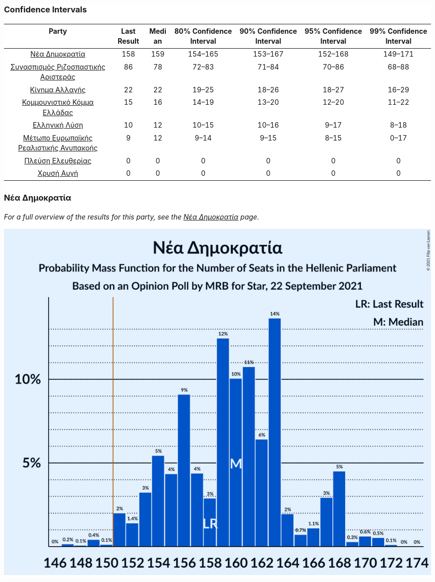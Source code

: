 ### Confidence Intervals

| Party | Last Result | Median | 80% Confidence Interval | 90% Confidence Interval | 95% Confidence Interval | 99% Confidence Interval |
|:-----:|:-----------:|:------:|:-----------------------:|:-----------------------:|:-----------------------:|:-----------------------:|
| <a href="#νέα-δημοκρατία">Νέα Δημοκρατία</a> | 158 | 159 | 154–165 |153–167 |152–168 |149–171 |
| <a href="#συνασπισμός-ριζοσπαστικής-αριστεράς">Συνασπισμός Ριζοσπαστικής Αριστεράς</a> | 86 | 78 | 72–83 |71–84 |70–86 |68–88 |
| <a href="#κίνημα-αλλαγής">Κίνημα Αλλαγής</a> | 22 | 22 | 19–25 |18–26 |18–27 |16–29 |
| <a href="#κομμουνιστικό-κόμμα-ελλάδας">Κομμουνιστικό Κόμμα Ελλάδας</a> | 15 | 16 | 14–19 |13–20 |12–20 |11–22 |
| <a href="#ελληνική-λύση">Ελληνική Λύση</a> | 10 | 12 | 10–15 |10–16 |9–17 |8–18 |
| <a href="#μέτωπο-ευρωπαϊκής-ρεαλιστικής-ανυπακοής">Μέτωπο Ευρωπαϊκής Ρεαλιστικής Ανυπακοής</a> | 9 | 12 | 9–14 |9–15 |8–15 |0–17 |
| <a href="#πλεύση-ελευθερίας">Πλεύση Ελευθερίας</a> | 0 | 0 | 0 |0 |0 |0 |
| <a href="#χρυσή-αυγή">Χρυσή Αυγή</a> | 0 | 0 | 0 |0 |0 |0 |

### Νέα Δημοκρατία

*For a full overview of the results for this party, see the [Νέα Δημοκρατία](party-νέαδημοκρατία.html) page.*

![Graph with seats probability mass function not yet produced](2021-09-22-MRB-seats-pmf-νέαδημοκρατία.png "Seats Probability Mass Function")
